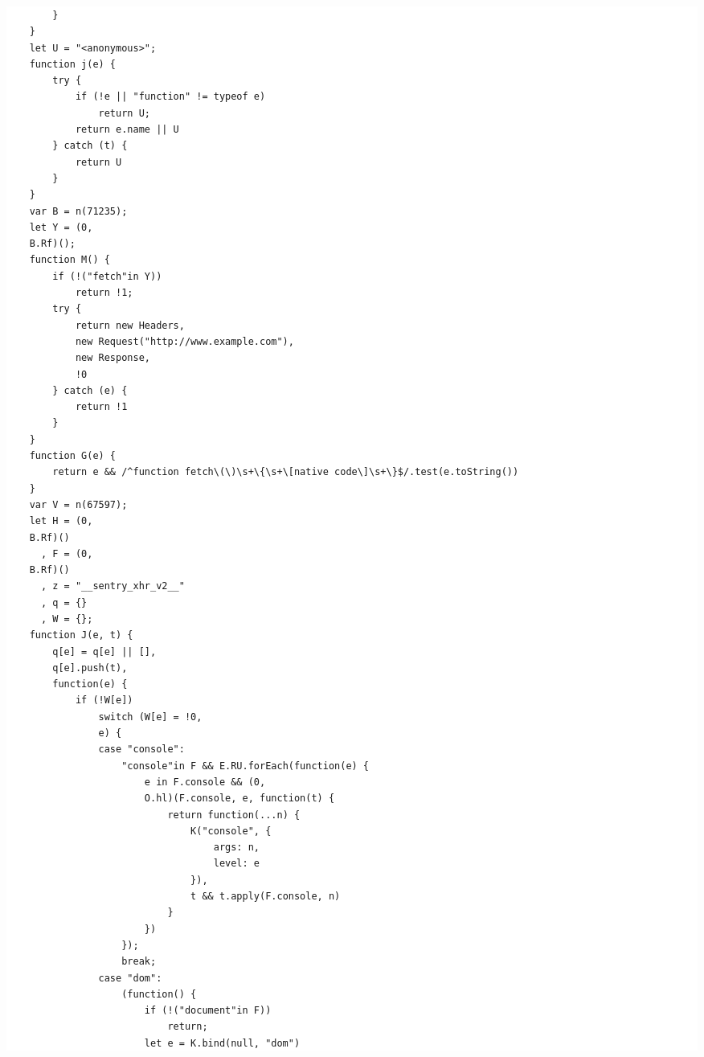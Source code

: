             }
        }
        let U = "<anonymous>";
        function j(e) {
            try {
                if (!e || "function" != typeof e)
                    return U;
                return e.name || U
            } catch (t) {
                return U
            }
        }
        var B = n(71235);
        let Y = (0,
        B.Rf)();
        function M() {
            if (!("fetch"in Y))
                return !1;
            try {
                return new Headers,
                new Request("http://www.example.com"),
                new Response,
                !0
            } catch (e) {
                return !1
            }
        }
        function G(e) {
            return e && /^function fetch\(\)\s+\{\s+\[native code\]\s+\}$/.test(e.toString())
        }
        var V = n(67597);
        let H = (0,
        B.Rf)()
          , F = (0,
        B.Rf)()
          , z = "__sentry_xhr_v2__"
          , q = {}
          , W = {};
        function J(e, t) {
            q[e] = q[e] || [],
            q[e].push(t),
            function(e) {
                if (!W[e])
                    switch (W[e] = !0,
                    e) {
                    case "console":
                        "console"in F && E.RU.forEach(function(e) {
                            e in F.console && (0,
                            O.hl)(F.console, e, function(t) {
                                return function(...n) {
                                    K("console", {
                                        args: n,
                                        level: e
                                    }),
                                    t && t.apply(F.console, n)
                                }
                            })
                        });
                        break;
                    case "dom":
                        (function() {
                            if (!("document"in F))
                                return;
                            let e = K.bind(null, "dom")